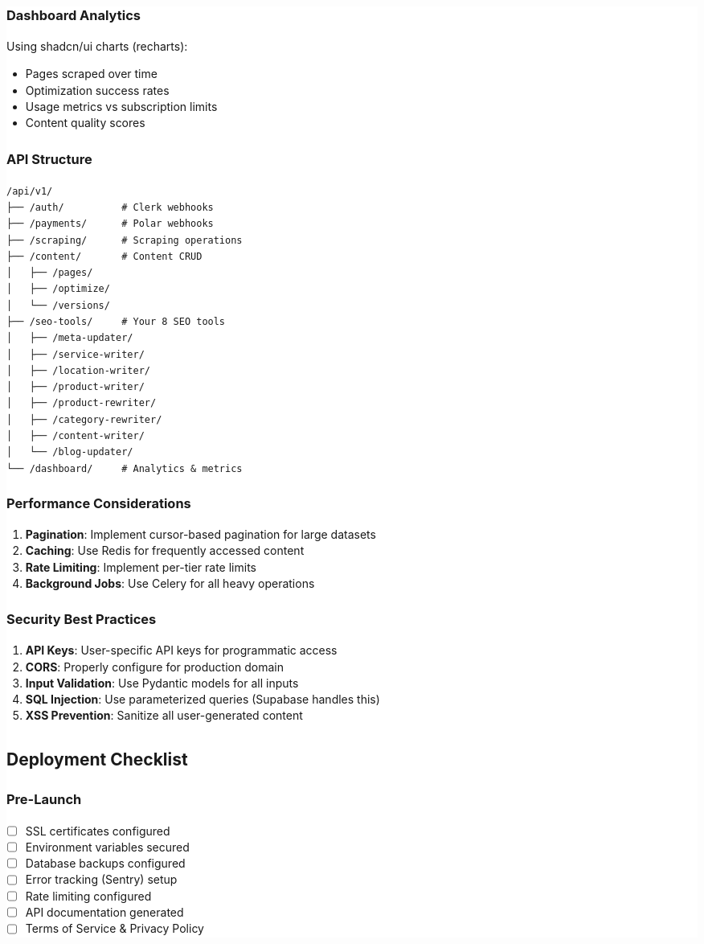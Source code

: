 ### Dashboard Analytics
Using shadcn/ui charts (recharts):
- Pages scraped over time
- Optimization success rates
- Usage metrics vs subscription limits
- Content quality scores

### API Structure
```
/api/v1/
├── /auth/          # Clerk webhooks
├── /payments/      # Polar webhooks
├── /scraping/      # Scraping operations
├── /content/       # Content CRUD
│   ├── /pages/
│   ├── /optimize/
│   └── /versions/
├── /seo-tools/     # Your 8 SEO tools
│   ├── /meta-updater/
│   ├── /service-writer/
│   ├── /location-writer/
│   ├── /product-writer/
│   ├── /product-rewriter/
│   ├── /category-rewriter/
│   ├── /content-writer/
│   └── /blog-updater/
└── /dashboard/     # Analytics & metrics
```

### Performance Considerations
1. **Pagination**: Implement cursor-based pagination for large datasets
2. **Caching**: Use Redis for frequently accessed content
3. **Rate Limiting**: Implement per-tier rate limits
4. **Background Jobs**: Use Celery for all heavy operations

### Security Best Practices
1. **API Keys**: User-specific API keys for programmatic access
2. **CORS**: Properly configure for production domain
3. **Input Validation**: Use Pydantic models for all inputs
4. **SQL Injection**: Use parameterized queries (Supabase handles this)
5. **XSS Prevention**: Sanitize all user-generated content

## Deployment Checklist

### Pre-Launch
- [ ] SSL certificates configured
- [ ] Environment variables secured
- [ ] Database backups configured
- [ ] Error tracking (Sentry) setup
- [ ] Rate limiting configured
- [ ] API documentation generated
- [ ] Terms of Service & Privacy Policy
